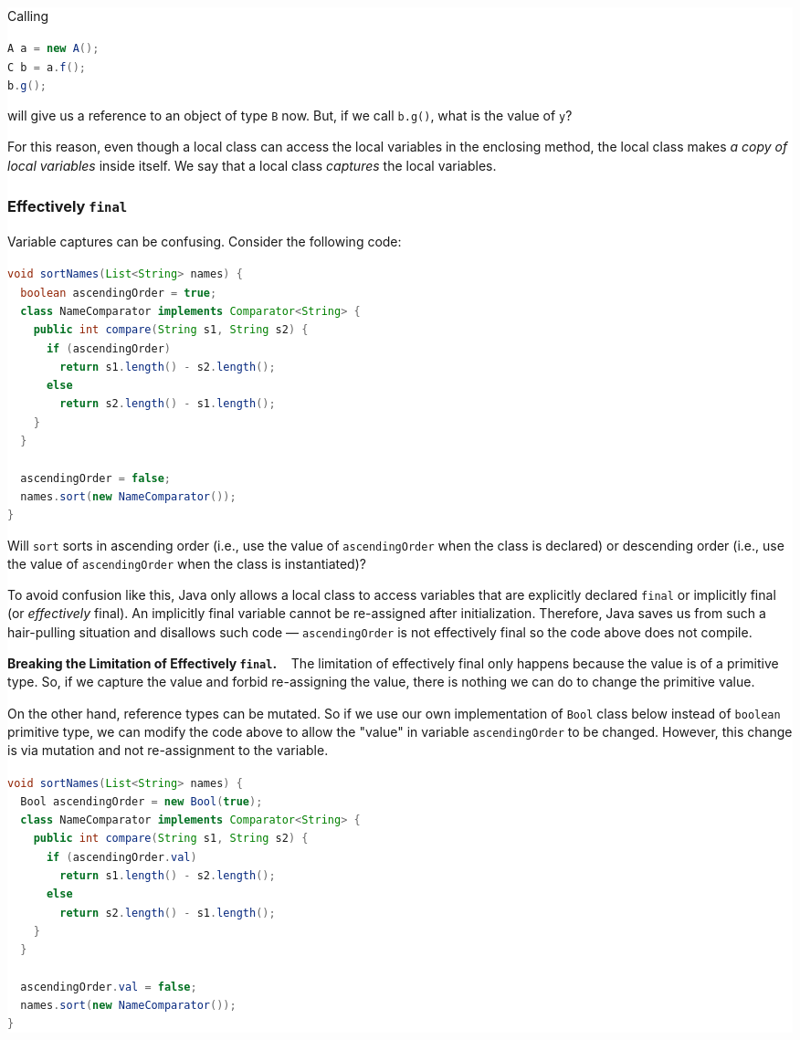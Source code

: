 Calling
```Java
A a = new A();
C b = a.f();
b.g();
```

will give us a reference to an object of type `B` now.  But, if we call `b.g()`, what is the value of `y`?

For this reason, even though a local class can access the local variables in the enclosing method, the local class makes _a copy of local variables_ inside itself.  We say that a local class _captures_ the local variables.   

### Effectively `final`

Variable captures can be confusing.  Consider the following code:

```Java
void sortNames(List<String> names) {
  boolean ascendingOrder = true;
  class NameComparator implements Comparator<String> {
    public int compare(String s1, String s2) {
      if (ascendingOrder)
        return s1.length() - s2.length();
      else
        return s2.length() - s1.length();
    }
  }

  ascendingOrder = false;
  names.sort(new NameComparator());
}
```

Will `sort` sorts in ascending order (i.e., use the value of `ascendingOrder` when the class is declared) or descending order (i.e., use the value of `ascendingOrder` when the class is instantiated)?

To avoid confusion like this, Java only allows a local class to access variables that are explicitly declared `final` or implicitly final (or _effectively_ final).  An implicitly final variable cannot be re-assigned after initialization.  Therefore, Java saves us from such a hair-pulling situation and disallows such code &mdash; `ascendingOrder` is not effectively final so the code above does not compile.

**Breaking the Limitation of Effectively `final`.** &nbsp;&nbsp; The limitation of effectively final only happens because the value is of a primitive type.  So, if we capture the value and forbid re-assigning the value, there is nothing we can do to change the primitive value.

On the other hand, reference types can be mutated. So if we use our own implementation of `Bool` class below instead of `boolean` primitive type, we can modify the code above to allow the "value" in variable `ascendingOrder` to be changed. However, this change is via mutation and not re-assignment to the variable.


```Java
void sortNames(List<String> names) {
  Bool ascendingOrder = new Bool(true);
  class NameComparator implements Comparator<String> {
    public int compare(String s1, String s2) {
      if (ascendingOrder.val)
        return s1.length() - s2.length();
      else
        return s2.length() - s1.length();
    }
  }

  ascendingOrder.val = false;
  names.sort(new NameComparator());
}
```